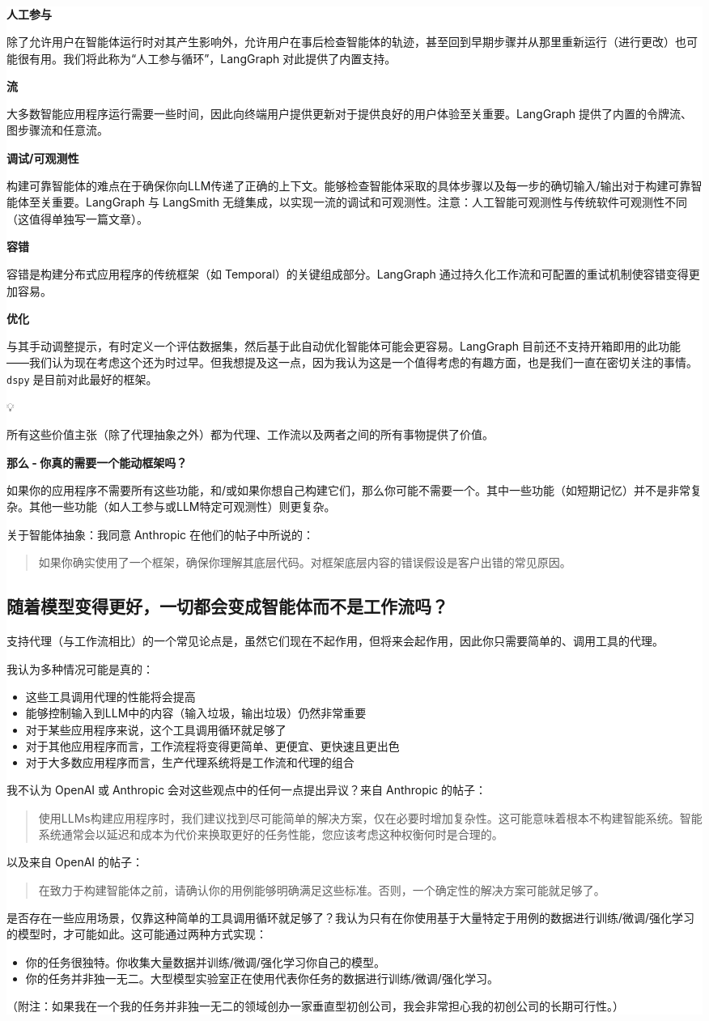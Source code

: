**人工参与**

除了允许用户在智能体运行时对其产生影响外，允许用户在事后检查智能体的轨迹，甚至回到早期步骤并从那里重新运行（进行更改）也可能很有用。我们将此称为“人工参与循环”，LangGraph 对此提供了内置支持。

**流**

大多数智能应用程序运行需要一些时间，因此向终端用户提供更新对于提供良好的用户体验至关重要。LangGraph 提供了内置的令牌流、图步骤流和任意流。

**调试/可观测性**

构建可靠智能体的难点在于确保你向LLM传递了正确的上下文。能够检查智能体采取的具体步骤以及每一步的确切输入/输出对于构建可靠智能体至关重要。LangGraph 与 LangSmith 无缝集成，以实现一流的调试和可观测性。注意：人工智能可观测性与传统软件可观测性不同（这值得单独写一篇文章）。

**容错**

容错是构建分布式应用程序的传统框架（如 Temporal）的关键组成部分。LangGraph 通过持久化工作流和可配置的重试机制使容错变得更加容易。

**优化**

与其手动调整提示，有时定义一个评估数据集，然后基于此自动优化智能体可能会更容易。LangGraph 目前还不支持开箱即用的此功能——我们认为现在考虑这个还为时过早。但我想提及这一点，因为我认为这是一个值得考虑的有趣方面，也是我们一直在密切关注的事情。 `dspy` 是目前对此最好的框架。

💡

所有这些价值主张（除了代理抽象之外）都为代理、工作流以及两者之间的所有事物提供了价值。

**那么 - 你真的需要一个能动框架吗？**

如果你的应用程序不需要所有这些功能，和/或如果你想自己构建它们，那么你可能不需要一个。其中一些功能（如短期记忆）并不是非常复杂。其他一些功能（如人工参与或LLM特定可观测性）则更复杂。

关于智能体抽象：我同意 Anthropic 在他们的帖子中所说的：

> 如果你确实使用了一个框架，确保你理解其底层代码。对框架底层内容的错误假设是客户出错的常见原因。

## 随着模型变得更好，一切都会变成智能体而不是工作流吗？

支持代理（与工作流相比）的一个常见论点是，虽然它们现在不起作用，但将来会起作用，因此你只需要简单的、调用工具的代理。

我认为多种情况可能是真的：

- 这些工具调用代理的性能将会提高
- 能够控制输入到LLM中的内容（输入垃圾，输出垃圾）仍然非常重要
- 对于某些应用程序来说，这个工具调用循环就足够了
- 对于其他应用程序而言，工作流程将变得更简单、更便宜、更快速且更出色
- 对于大多数应用程序而言，生产代理系统将是工作流和代理的组合

我不认为 OpenAI 或 Anthropic 会对这些观点中的任何一点提出异议？来自 Anthropic 的帖子：

> 使用LLMs构建应用程序时，我们建议找到尽可能简单的解决方案，仅在必要时增加复杂性。这可能意味着根本不构建智能系统。智能系统通常会以延迟和成本为代价来换取更好的任务性能，您应该考虑这种权衡何时是合理的。

以及来自 OpenAI 的帖子：

> 在致力于构建智能体之前，请确认你的用例能够明确满足这些标准。否则，一个确定性的解决方案可能就足够了。

是否存在一些应用场景，仅靠这种简单的工具调用循环就足够了？我认为只有在你使用基于大量特定于用例的数据进行训练/微调/强化学习的模型时，才可能如此。这可能通过两种方式实现：

- 你的任务很独特。你收集大量数据并训练/微调/强化学习你自己的模型。
- 你的任务并非独一无二。大型模型实验室正在使用代表你任务的数据进行训练/微调/强化学习。

（附注：如果我在一个我的任务并非独一无二的领域创办一家垂直型初创公司，我会非常担心我的初创公司的长期可行性。）
